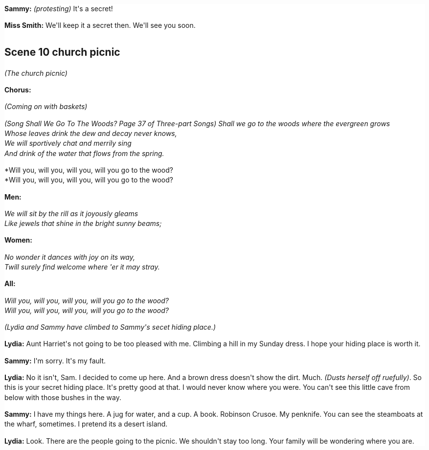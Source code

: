 **Sammy:** *(protesting)* It's a secret!

**Miss Smith:** We'll keep it a secret then. We'll see you
soon.

## Scene 10 church picnic

*(The church picnic)*


**Chorus:**

*(Coming on with baskets)*

*(Song Shall We Go To The Woods? Page 37 of Three-part Songs)*
*Shall we go to the woods where the evergreen grows    
Whose leaves drink the dew and decay never knows,  
We will sportively chat and merrily sing  
And drink of the water that flows from the spring.*

*Will you, will you, will you, will you go to the wood?  
*Will you, will you, will you, will you go to the wood?  

**Men:**

*We will sit by the rill as it joyously gleams*  
*Like jewels that shine in the bright sunny beams;*  

**Women:**

*No wonder it dances with joy on its way,*  
*Twill surely find welcome where 'er it may stray.*

**All:**

*Will you, will you, will you, will you go to the wood?*  
*Will you, will you, will you, will you go to the wood?*  



*(Lydia and Sammy have climbed to Sammy's secet hiding
place.)*

**Lydia:** Aunt Harriet's not going to be too pleased with
me. Climbing a hill in my Sunday dress. I hope your hiding place is
worth it.

**Sammy:** I'm sorry. It's my fault.

**Lydia:** No it isn't, Sam. I decided to come up here. And a
brown dress doesn't show the dirt. Much. *(Dusts herself off
ruefully)*.  So this is your secret hiding place. It's pretty
good at that. I would never know where you were. You can't see
this little cave from below with those bushes in the way.

**Sammy:** I have my things here. A jug for water, and a cup. A
book. Robinson Crusoe. My penknife.  You can see the steamboats
at the wharf, sometimes.  I pretend its a desert island. 

**Lydia:** Look.  There are the people going to the picnic. We
shouldn't stay too long. Your family will be wondering where you are.
